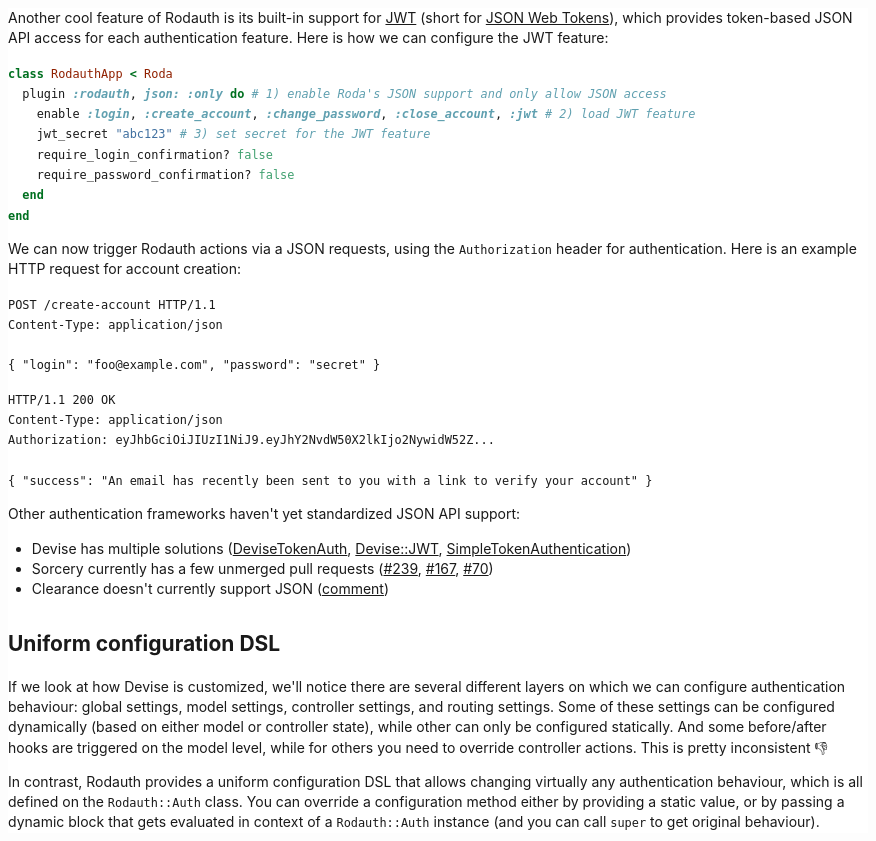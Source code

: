Another cool feature of Rodauth is its built-in support for [JWT] (short for
[JSON Web Tokens]), which provides token-based JSON API access for each
authentication feature. Here is how we can configure the JWT feature:

```rb
class RodauthApp < Roda
  plugin :rodauth, json: :only do # 1) enable Roda's JSON support and only allow JSON access
    enable :login, :create_account, :change_password, :close_account, :jwt # 2) load JWT feature
    jwt_secret "abc123" # 3) set secret for the JWT feature
    require_login_confirmation? false
    require_password_confirmation? false
  end
end
```

We can now trigger Rodauth actions via a JSON requests, using the
`Authorization` header for authentication. Here is an example HTTP request for
account creation:

```http
POST /create-account HTTP/1.1
Content-Type: application/json

{ "login": "foo@example.com", "password": "secret" }
```
```http
HTTP/1.1 200 OK
Content-Type: application/json
Authorization: eyJhbGciOiJIUzI1NiJ9.eyJhY2NvdW50X2lkIjo2NywidW52Z...

{ "success": "An email has recently been sent to you with a link to verify your account" }
```

Other authentication frameworks haven't yet standardized JSON API support:

* Devise has multiple solutions ([DeviseTokenAuth], [Devise::JWT],
  [SimpleTokenAuthentication])
* Sorcery currently has a few unmerged pull requests ([#239][sorcery #239],
  [#167][sorcery #167], [#70][sorcery #70])
* Clearance doesn't currently support JSON ([comment][clearance json])

## Uniform configuration DSL

If we look at how Devise is customized, we'll notice there are several
different layers on which we can configure authentication behaviour: global
settings, model settings, controller settings, and routing settings. Some
of these settings can be configured dynamically (based on either model or
controller state), while other can only be configured statically. And some
before/after hooks are triggered on the model level, while for others you need
to override controller actions. This is pretty inconsistent :thumbsdown:

In contrast, Rodauth provides a uniform configuration DSL that allows changing
virtually any authentication behaviour, which is all defined on the
`Rodauth::Auth` class. You can override a configuration method either by
providing a static value, or by passing a dynamic block that gets evaluated in
context of a `Rodauth::Auth` instance (and you can call `super` to get original
behaviour).


[Devise]: https://github.com/heartcombo/devise
[Sorcery]: https://github.com/Sorcery/sorcery
[Clearance]: https://github.com/thoughtbot/clearance
[Authlogic]: https://github.com/binarylogic/authlogic
[omakase]: https://rubyonrails.org/doctrine/#omakase
[Rodauth]: https://github.com/jeremyevans/rodauth/
[Warden]: https://github.com/wardencommunity/warden
[Roda]: https://github.com/jeremyevans/roda
[Sequel]: https://github.com/jeremyevans/sequel
[middleware]: http://rodauth.jeremyevans.net/rdoc/files/README_rdoc.html#label-With+Other+Web+Frameworks
[rodauth-rails]: https://github.com/janko/rodauth-rails
[sequel-activerecord_connection]: https://github.com/janko/sequel-activerecord_connection
[roda introduction]: https://janko.io/introduction-to-roda/
[login]: https://github.com/jeremyevans/rodauth/blob/master/lib/rodauth/features/login.rb
[logout]: https://github.com/jeremyevans/rodauth/blob/master/lib/rodauth/features/logout.rb
[http basic auth]: https://github.com/jeremyevans/rodauth/blob/master/lib/rodauth/features/http_basic_auth.rb
[create account]: https://github.com/jeremyevans/rodauth/blob/master/lib/rodauth/features/create_account.rb
[verify account]: https://github.com/jeremyevans/rodauth/blob/master/lib/rodauth/features/verify_account.rb
[verify account grace period]: https://github.com/jeremyevans/rodauth/blob/master/lib/rodauth/features/verify_account_grace_period.rb
[reset password]: https://github.com/jeremyevans/rodauth/blob/master/lib/rodauth/features/reset_password.rb
[change password]: https://github.com/jeremyevans/rodauth/blob/master/lib/rodauth/features/change_password.rb
[change login]: https://github.com/jeremyevans/rodauth/blob/master/lib/rodauth/features/change_login.rb
[verify login change]: https://github.com/jeremyevans/rodauth/blob/master/lib/rodauth/features/verify_login_change.rb
[remember]: https://github.com/jeremyevans/rodauth/blob/master/lib/rodauth/features/remember.rb
[lockout]: https://github.com/jeremyevans/rodauth/blob/master/lib/rodauth/features/lockout.rb
[close account]: https://github.com/jeremyevans/rodauth/blob/master/lib/rodauth/features/close_account.rb
[devise-security]: https://github.com/devise-security/devise-security
[account expiration]: http://rodauth.jeremyevans.net/rdoc/files/doc/account_expiration_rdoc.html
[password expiration]: http://rodauth.jeremyevans.net/rdoc/files/doc/password_expiration_rdoc.html
[disallow password reuse]: http://rodauth.jeremyevans.net/rdoc/files/doc/disallow_password_reuse_rdoc.html
[password complexity]: http://rodauth.jeremyevans.net/rdoc/files/doc/password_complexity_rdoc.html
[disallow common passwords]: http://rodauth.jeremyevans.net/rdoc/files/doc/disallow_common_passwords_rdoc.html
[single session]: http://rodauth.jeremyevans.net/rdoc/files/doc/single_session_rdoc.html
[email authentication]: http://rodauth.jeremyevans.net/rdoc/files/doc/email_auth_rdoc.html
[confirm password]: http://rodauth.jeremyevans.net/rdoc/files/doc/confirm_password_rdoc.html
[password grace period]: http://rodauth.jeremyevans.net/rdoc/files/doc/password_grace_period_rdoc.html
[audit logging]: http://rodauth.jeremyevans.net/rdoc/files/doc/audit_logging_rdoc.html
[TOTP]: http://rodauth.jeremyevans.net/rdoc/files/doc/otp_rdoc.html
[SMS codes]: http://rodauth.jeremyevans.net/rdoc/files/doc/sms_codes_rdoc.html
[recovery codes]: http://rodauth.jeremyevans.net/rdoc/files/doc/recovery_codes_rdoc.html
[WebAuthn]: http://rodauth.jeremyevans.net/rdoc/files/doc/webauthn_rdoc.html
[Bootstrap]: https://getbootstrap.com/
[devise-two-factor]: https://github.com/tinfoil/devise-two-factor
[JWT]: http://rodauth.jeremyevans.net/rdoc/files/doc/jwt_rdoc.html
[JSON Web Tokens]: https://jwt.io/
[JWT refresh tokens]: http://rodauth.jeremyevans.net/rdoc/files/doc/jwt_refresh_rdoc.html
[CORS]: http://rodauth.jeremyevans.net/rdoc/files/doc/jwt_cors_rdoc.html
[DeviseTokenAuth]: https://github.com/lynndylanhurley/devise_token_auth
[Devise::JWT]: https://github.com/waiting-for-dev/devise-jwt
[SimpleTokenAuthentication]: https://github.com/gonzalo-bulnes/simple_token_authentication
[sorcery #239]: https://github.com/Sorcery/sorcery/pull/239
[sorcery #167]: https://github.com/Sorcery/sorcery/pull/167
[sorcery #70]: https://github.com/Sorcery/sorcery/pull/70
[clearance json]: https://github.com/thoughtbot/clearance/issues/896#issuecomment-667257763
[database tables]: http://rodauth.jeremyevans.net/rdoc/files/README_rdoc.html#label-Creating+tables
[jeremy rubyhack2018]: https://www.youtube.com/watch?v=2RvbpFVhmTw
[rodauth clearance tokens]: https://github.com/jeremyevans/rodauth/commit/18f26487c798cc5055cd5caf8bcafee1af719e3a
[rodauth security]: https://github.com/jeremyevans/rodauth/#label-Security
[srp]: https://en.wikipedia.org/wiki/Single-responsibility_principle
[bcrypt]: https://en.wikipedia.org/wiki/Bcrypt
[rubyheroes2015]: https://web.archive.org/web/20221128045420/https://rubyheroes.com/heroes/2015
[2.0 release]: http://rodauth.jeremyevans.net/rdoc/files/doc/release_notes/2_0_0_txt.html
[Rodauth documentation]: http://rodauth.jeremyevans.net/documentation.html
[Rodauth internals]: http://rodauth.jeremyevans.net/rdoc/files/doc/guides/internals_rdoc.html
[rodauth feature dsl]: http://rodauth.jeremyevans.net/rdoc/files/doc/guides/internals_rdoc.html#label-Feature+Creation+Example
[pepper]: https://en.wikipedia.org/wiki/Pepper_(cryptography)
[bcrypt cracking]: https://medium.com/@ScatteredSecrets/bcrypt-password-cracking-extremely-slow-not-if-you-are-using-hundreds-of-fpgas-7ae42e3272f6
[bcrypt encrypt]: https://stackoverflow.com/a/16896216/988414
[rodauth passwords]: http://rodauth.jeremyevans.net/rdoc/files/README_rdoc.html#label-Password+Hash+Access+Via+Database+Functions
[Rodauth function]: https://github.com/jeremyevans/rodauth/blob/40f9cd83e3bd2f10f44bca087c2c85bd9e3854fd/lib/rodauth/migrations.rb#L28-L38